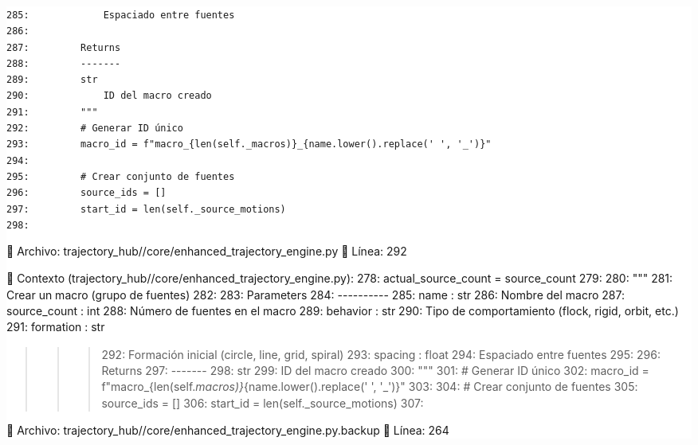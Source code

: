     285:             Espaciado entre fuentes
    286: 
    287:         Returns
    288:         -------
    289:         str
    290:             ID del macro creado
    291:         """
    292:         # Generar ID único
    293:         macro_id = f"macro_{len(self._macros)}_{name.lower().replace(' ', '_')}"
    294: 
    295:         # Crear conjunto de fuentes
    296:         source_ids = []
    297:         start_id = len(self._source_motions)
    298: 

📍 Archivo: trajectory_hub//core/enhanced_trajectory_engine.py
📍 Línea: 292

📄 Contexto (trajectory_hub//core/enhanced_trajectory_engine.py):
    278:             actual_source_count = source_count
    279: 
    280:         """
    281:         Crear un macro (grupo de fuentes)
    282: 
    283:         Parameters
    284:         ----------
    285:         name : str
    286:             Nombre del macro
    287:         source_count : int
    288:             Número de fuentes en el macro
    289:         behavior : str
    290:             Tipo de comportamiento (flock, rigid, orbit, etc.)
    291:         formation : str
>>> 292:             Formación inicial (circle, line, grid, spiral)
    293:         spacing : float
    294:             Espaciado entre fuentes
    295: 
    296:         Returns
    297:         -------
    298:         str
    299:             ID del macro creado
    300:         """
    301:         # Generar ID único
    302:         macro_id = f"macro_{len(self._macros)}_{name.lower().replace(' ', '_')}"
    303: 
    304:         # Crear conjunto de fuentes
    305:         source_ids = []
    306:         start_id = len(self._source_motions)
    307: 

📍 Archivo: trajectory_hub//core/enhanced_trajectory_engine.py.backup
📍 Línea: 264
